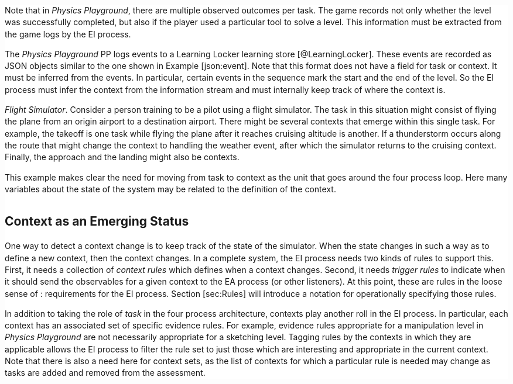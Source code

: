 Note that in *Physics Playground*, there are multiple observed outcomes
per task. The game records not only whether the level was successfully
completed, but also if the player used a particular tool to solve a
level. This information must be extracted from the game logs by the EI
process.

The *Physics Playground* PP logs events to a Learning Locker learning
store [@LearningLocker]. These events are recorded as JSON objects
similar to the one shown in Example \[json:event\]. Note that this
format does not have a field for task or context. It must be inferred
from the events. In particular, certain events in the sequence mark the
start and the end of the level. So the EI process must infer the context
from the information stream and must internally keep track of where the
context is.

*Flight Simulator*. Consider a person training to be a pilot using a
flight simulator. The task in this situation might consist of flying the
plane from an origin airport to a destination airport. There might be
several contexts that emerge within this single task. For example, the
takeoff is one task while flying the plane after it reaches cruising
altitude is another. If a thunderstorm occurs along the route that might
change the context to handling the weather event, after which the
simulator returns to the cruising context. Finally, the approach and the
landing might also be contexts.

This example makes clear the need for moving from task to context as the
unit that goes around the four process loop. Here many variables about
the state of the system may be related to the definition of the context.

Context as an Emerging Status
-----------------------------

One way to detect a context change is to keep track of the state of the
simulator. When the state changes in such a way as to define a new
context, then the context changes. In a complete system, the EI process
needs two kinds of rules to support this. First, it needs a collection
of *context rules* which defines when a context changes. Second, it
needs *trigger rules* to indicate when it should send the observables
for a given context to the EA process (or other listeners). At this
point, these are rules in the loose sense of : requirements for the EI
process. Section \[sec:Rules\] will introduce a notation for
operationally specifying those rules.

In addition to taking the role of *task* in the four process
architecture, contexts play another roll in the EI process. In
particular, each context has an associated set of specific evidence
rules. For example, evidence rules appropriate for a manipulation level
in *Physics Playground* are not necessarily appropriate for a sketching
level. Tagging rules by the contexts in which they are applicable allows
the EI process to filter the rule set to just those which are
interesting and appropriate in the current context. Note that there is
also a need here for context sets, as the list of contexts for which a
particular rule is needed may change as tasks are added and removed from
the assessment.


[^1]: The simplification is mainly replacing the *verb* and *object*
[^2]: My recollection from trying to program in Prolog is that these